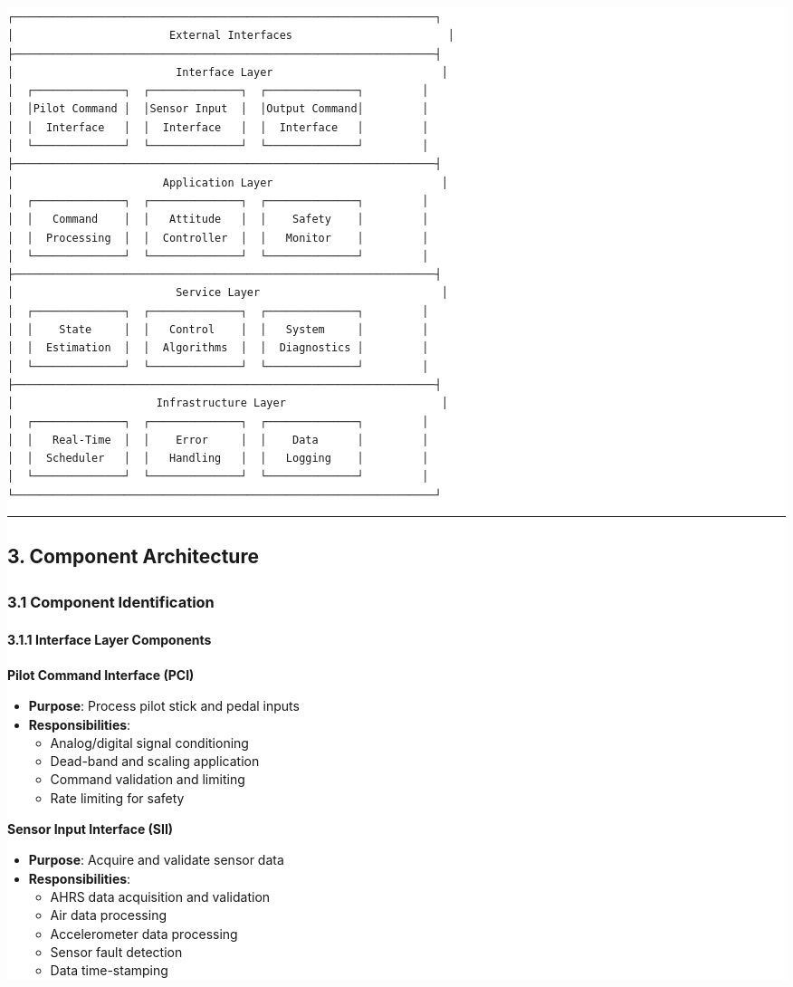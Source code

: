```
┌─────────────────────────────────────────────────────────────────┐
│                        External Interfaces                        │
├─────────────────────────────────────────────────────────────────┤
│                         Interface Layer                          │
│  ┌──────────────┐  ┌──────────────┐  ┌──────────────┐         │
│  │Pilot Command │  │Sensor Input  │  │Output Command│         │
│  │  Interface   │  │  Interface   │  │  Interface   │         │
│  └──────────────┘  └──────────────┘  └──────────────┘         │
├─────────────────────────────────────────────────────────────────┤
│                       Application Layer                          │
│  ┌──────────────┐  ┌──────────────┐  ┌──────────────┐         │
│  │   Command    │  │   Attitude   │  │    Safety    │         │
│  │  Processing  │  │  Controller  │  │   Monitor    │         │
│  └──────────────┘  └──────────────┘  └──────────────┘         │
├─────────────────────────────────────────────────────────────────┤
│                         Service Layer                            │
│  ┌──────────────┐  ┌──────────────┐  ┌──────────────┐         │
│  │    State     │  │   Control    │  │   System     │         │
│  │  Estimation  │  │  Algorithms  │  │  Diagnostics │         │
│  └──────────────┘  └──────────────┘  └──────────────┘         │
├─────────────────────────────────────────────────────────────────┤
│                      Infrastructure Layer                        │
│  ┌──────────────┐  ┌──────────────┐  ┌──────────────┐         │
│  │   Real-Time  │  │    Error     │  │    Data      │         │
│  │  Scheduler   │  │   Handling   │  │   Logging    │         │
│  └──────────────┘  └──────────────┘  └──────────────┘         │
└─────────────────────────────────────────────────────────────────┘
```

---

## 3. Component Architecture

### 3.1 Component Identification

#### 3.1.1 Interface Layer Components

**Pilot Command Interface (PCI)**
- **Purpose**: Process pilot stick and pedal inputs
- **Responsibilities**:
  - Analog/digital signal conditioning
  - Dead-band and scaling application
  - Command validation and limiting
  - Rate limiting for safety

**Sensor Input Interface (SII)**
- **Purpose**: Acquire and validate sensor data
- **Responsibilities**:
  - AHRS data acquisition and validation
  - Air data processing
  - Accelerometer data processing
  - Sensor fault detection
  - Data time-stamping
